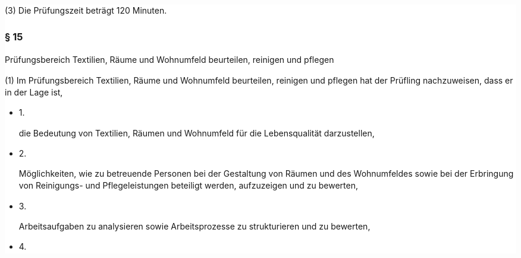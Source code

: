 </div>

<div class="jurAbsatz">

(3) Die Prüfungszeit beträgt 120 Minuten.

</div>

</div>

</div>

</div>

<span id="BJNR073000020BJNE001700000.html"></span>

### § 15  
Prüfungsbereich Textilien, Räume und Wohnumfeld beurteilen, reinigen und pflegen

<div>

<div class="jnhtml">

<div>

<div class="jurAbsatz">

(1) Im Prüfungsbereich Textilien, Räume und Wohnumfeld beurteilen,
reinigen und pflegen hat der Prüfling nachzuweisen, dass er in der Lage
ist,

  - 1\.
    
    <div>
    
    die Bedeutung von Textilien, Räumen und Wohnumfeld für die
    Lebensqualität darzustellen,
    
    </div>

  - 2\.
    
    <div>
    
    Möglichkeiten, wie zu betreuende Personen bei der Gestaltung von
    Räumen und des Wohnumfeldes sowie bei der Erbringung von
    Reinigungs- und Pflegeleistungen beteiligt werden, aufzuzeigen und
    zu bewerten,
    
    </div>

  - 3\.
    
    <div>
    
    Arbeitsaufgaben zu analysieren sowie Arbeitsprozesse zu
    strukturieren und zu bewerten,
    
    </div>

  - 4\.
    
    <div>
    